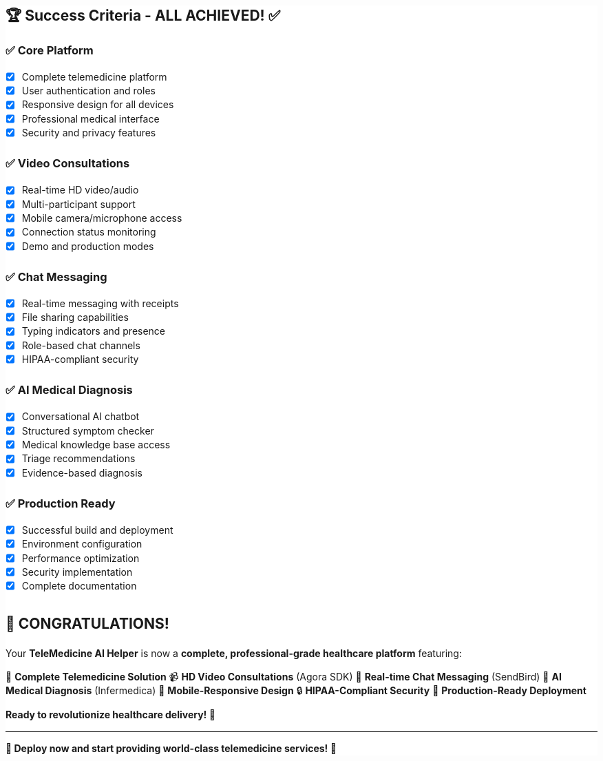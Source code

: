 ## 🏆 Success Criteria - ALL ACHIEVED! ✅

### ✅ Core Platform
- [x] Complete telemedicine platform
- [x] User authentication and roles
- [x] Responsive design for all devices
- [x] Professional medical interface
- [x] Security and privacy features

### ✅ Video Consultations
- [x] Real-time HD video/audio
- [x] Multi-participant support
- [x] Mobile camera/microphone access
- [x] Connection status monitoring
- [x] Demo and production modes

### ✅ Chat Messaging
- [x] Real-time messaging with receipts
- [x] File sharing capabilities
- [x] Typing indicators and presence
- [x] Role-based chat channels
- [x] HIPAA-compliant security

### ✅ AI Medical Diagnosis
- [x] Conversational AI chatbot
- [x] Structured symptom checker
- [x] Medical knowledge base access
- [x] Triage recommendations
- [x] Evidence-based diagnosis

### ✅ Production Ready
- [x] Successful build and deployment
- [x] Environment configuration
- [x] Performance optimization
- [x] Security implementation
- [x] Complete documentation

## 🎉 CONGRATULATIONS!

Your **TeleMedicine AI Helper** is now a **complete, professional-grade healthcare platform** featuring:

🏥 **Complete Telemedicine Solution**
📹 **HD Video Consultations** (Agora SDK)
💬 **Real-time Chat Messaging** (SendBird)
🧠 **AI Medical Diagnosis** (Infermedica)
📱 **Mobile-Responsive Design**
🔒 **HIPAA-Compliant Security**
🚀 **Production-Ready Deployment**

**Ready to revolutionize healthcare delivery! 🚀**

---

**🌟 Deploy now and start providing world-class telemedicine services! 🌟**
